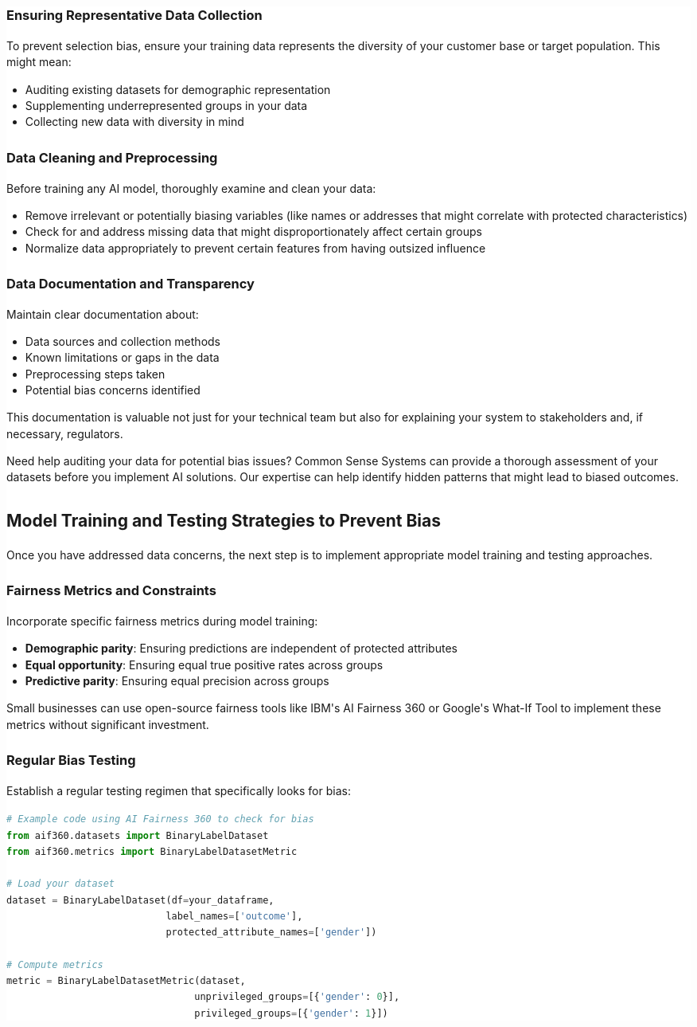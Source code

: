 ### Ensuring Representative Data Collection

To prevent selection bias, ensure your training data represents the diversity of your customer base or target population. This might mean:

- Auditing existing datasets for demographic representation
- Supplementing underrepresented groups in your data
- Collecting new data with diversity in mind

### Data Cleaning and Preprocessing

Before training any AI model, thoroughly examine and clean your data:

- Remove irrelevant or potentially biasing variables (like names or addresses that might correlate with protected characteristics)
- Check for and address missing data that might disproportionately affect certain groups
- Normalize data appropriately to prevent certain features from having outsized influence

### Data Documentation and Transparency

Maintain clear documentation about:

- Data sources and collection methods
- Known limitations or gaps in the data
- Preprocessing steps taken
- Potential bias concerns identified

This documentation is valuable not just for your technical team but also for explaining your system to stakeholders and, if necessary, regulators.

Need help auditing your data for potential bias issues? Common Sense Systems can provide a thorough assessment of your datasets before you implement AI solutions. Our expertise can help identify hidden patterns that might lead to biased outcomes.

## Model Training and Testing Strategies to Prevent Bias

Once you have addressed data concerns, the next step is to implement appropriate model training and testing approaches.

### Fairness Metrics and Constraints

Incorporate specific fairness metrics during model training:

- **Demographic parity**: Ensuring predictions are independent of protected attributes
- **Equal opportunity**: Ensuring equal true positive rates across groups
- **Predictive parity**: Ensuring equal precision across groups

Small businesses can use open-source fairness tools like IBM's AI Fairness 360 or Google's What-If Tool to implement these metrics without significant investment.

### Regular Bias Testing

Establish a regular testing regimen that specifically looks for bias:

```python
# Example code using AI Fairness 360 to check for bias
from aif360.datasets import BinaryLabelDataset
from aif360.metrics import BinaryLabelDatasetMetric

# Load your dataset
dataset = BinaryLabelDataset(df=your_dataframe, 
                            label_names=['outcome'], 
                            protected_attribute_names=['gender'])

# Compute metrics
metric = BinaryLabelDatasetMetric(dataset, 
                                 unprivileged_groups=[{'gender': 0}],
                                 privileged_groups=[{'gender': 1}])
```